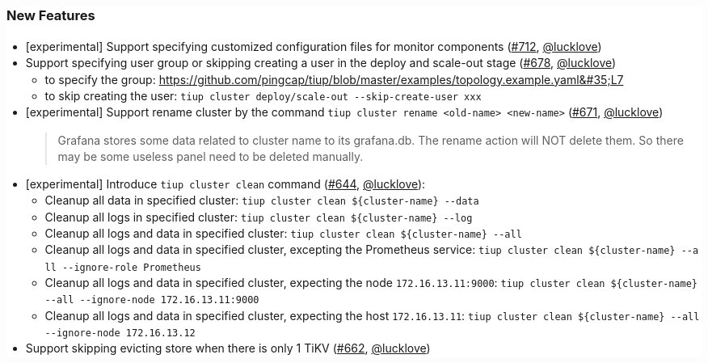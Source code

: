 ### New Features

- [experimental] Support specifying customized configuration files for monitor components ([#712](https://github.com/pingcap/tiup/pull/712), [@lucklove](https://github.com/lucklove))
- Support specifying user group or skipping creating a user in the deploy and scale-out stage ([#678](https://github.com/pingcap/tiup/pull/678), [@lucklove](https://github.com/lucklove))
  - to specify the group: https://github.com/pingcap/tiup/blob/master/examples/topology.example.yaml&#35;L7
  - to skip creating the user: `tiup cluster deploy/scale-out --skip-create-user xxx` 
- [experimental] Support rename cluster by the command `tiup cluster rename <old-name> <new-name>` ([#671](https://github.com/pingcap/tiup/pull/671), [@lucklove](https://github.com/lucklove))
  > Grafana stores some data related to cluster name to its grafana.db. The rename action will NOT delete them. So there may be some useless panel need to be deleted manually. 
- [experimental] Introduce `tiup cluster clean` command ([#644](https://github.com/pingcap/tiup/pull/644), [@lucklove](https://github.com/lucklove)):
  - Cleanup all data in specified cluster: `tiup cluster clean ${cluster-name} --data`
  - Cleanup all logs in specified cluster: `tiup cluster clean ${cluster-name} --log`
  - Cleanup all logs and data in specified cluster: `tiup cluster clean ${cluster-name} --all`
  - Cleanup all logs and data in specified cluster, excepting the Prometheus service: `tiup cluster clean ${cluster-name} --all --ignore-role Prometheus`
  - Cleanup all logs and data in specified cluster, expecting the node `172.16.13.11:9000`: `tiup cluster clean ${cluster-name} --all --ignore-node 172.16.13.11:9000`
  - Cleanup all logs and data in specified cluster, expecting the host `172.16.13.11`: `tiup cluster clean ${cluster-name} --all --ignore-node 172.16.13.12`
- Support skipping evicting store when there is only 1 TiKV ([#662](https://github.com/pingcap/tiup/pull/662), [@lucklove](https://github.com/lucklove))
